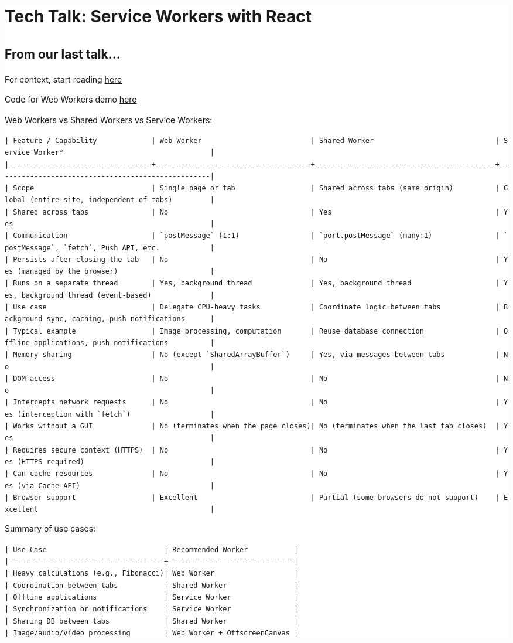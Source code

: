 # Tech Talk: Service Workers with React

## From our last talk...

For context, start reading
[here](https://www.rahuljuliato.com/posts/react-workers/)

Code for Web Workers demo
[here](https://github.com/LionyxML/web-workers-react-talk)

Web Workers vs Shared Workers vs Service Workers:

```
| Feature / Capability             | Web Worker                          | Shared Worker                             | Service Worker*                                   |
|----------------------------------+-------------------------------------+-------------------------------------------+---------------------------------------------------|
| Scope                            | Single page or tab                  | Shared across tabs (same origin)          | Global (entire site, independent of tabs)         |
| Shared across tabs               | No                                  | Yes                                       | Yes                                               |
| Communication                    | `postMessage` (1:1)                 | `port.postMessage` (many:1)               | `postMessage`, `fetch`, Push API, etc.            |
| Persists after closing the tab   | No                                  | No                                        | Yes (managed by the browser)                      |
| Runs on a separate thread        | Yes, background thread              | Yes, background thread                    | Yes, background thread (event-based)              |
| Use case                         | Delegate CPU-heavy tasks            | Coordinate logic between tabs             | Background sync, caching, push notifications      |
| Typical example                  | Image processing, computation       | Reuse database connection                 | Offline applications, push notifications          |
| Memory sharing                   | No (except `SharedArrayBuffer`)     | Yes, via messages between tabs            | No                                                |
| DOM access                       | No                                  | No                                        | No                                                |
| Intercepts network requests      | No                                  | No                                        | Yes (interception with `fetch`)                   |
| Works without a GUI              | No (terminates when the page closes)| No (terminates when the last tab closes)  | Yes                                               |
| Requires secure context (HTTPS)  | No                                  | No                                        | Yes (HTTPS required)                              |
| Can cache resources              | No                                  | No                                        | Yes (via Cache API)                               |
| Browser support                  | Excellent                           | Partial (some browsers do not support)    | Excellent                                         |
```

Summary of use cases:

```
| Use Case                            | Recommended Worker           |
|-------------------------------------+------------------------------|
| Heavy calculations (e.g., Fibonacci)| Web Worker                   |
| Coordination between tabs           | Shared Worker                |
| Offline applications                | Service Worker               |
| Synchronization or notifications    | Service Worker               |
| Sharing DB between tabs             | Shared Worker                |
| Image/audio/video processing        | Web Worker + OffscreenCanvas |
```
